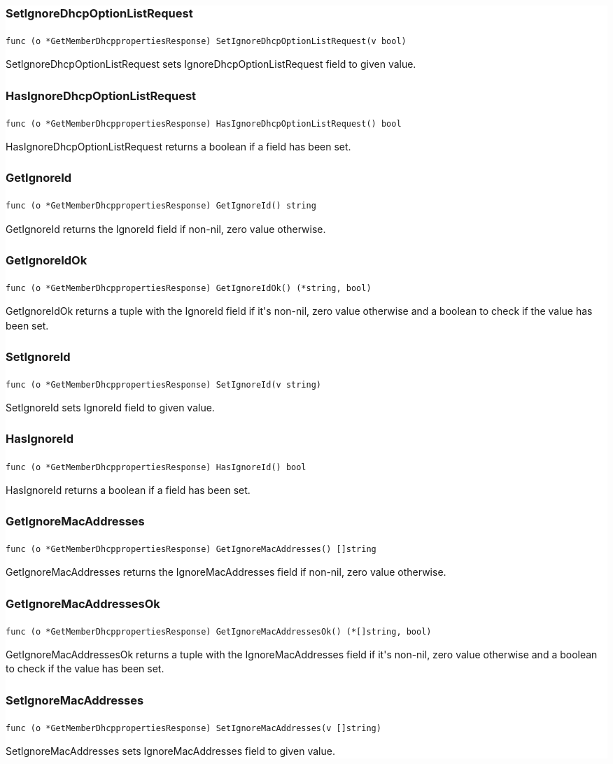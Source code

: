 ### SetIgnoreDhcpOptionListRequest

`func (o *GetMemberDhcppropertiesResponse) SetIgnoreDhcpOptionListRequest(v bool)`

SetIgnoreDhcpOptionListRequest sets IgnoreDhcpOptionListRequest field to given value.

### HasIgnoreDhcpOptionListRequest

`func (o *GetMemberDhcppropertiesResponse) HasIgnoreDhcpOptionListRequest() bool`

HasIgnoreDhcpOptionListRequest returns a boolean if a field has been set.

### GetIgnoreId

`func (o *GetMemberDhcppropertiesResponse) GetIgnoreId() string`

GetIgnoreId returns the IgnoreId field if non-nil, zero value otherwise.

### GetIgnoreIdOk

`func (o *GetMemberDhcppropertiesResponse) GetIgnoreIdOk() (*string, bool)`

GetIgnoreIdOk returns a tuple with the IgnoreId field if it's non-nil, zero value otherwise
and a boolean to check if the value has been set.

### SetIgnoreId

`func (o *GetMemberDhcppropertiesResponse) SetIgnoreId(v string)`

SetIgnoreId sets IgnoreId field to given value.

### HasIgnoreId

`func (o *GetMemberDhcppropertiesResponse) HasIgnoreId() bool`

HasIgnoreId returns a boolean if a field has been set.

### GetIgnoreMacAddresses

`func (o *GetMemberDhcppropertiesResponse) GetIgnoreMacAddresses() []string`

GetIgnoreMacAddresses returns the IgnoreMacAddresses field if non-nil, zero value otherwise.

### GetIgnoreMacAddressesOk

`func (o *GetMemberDhcppropertiesResponse) GetIgnoreMacAddressesOk() (*[]string, bool)`

GetIgnoreMacAddressesOk returns a tuple with the IgnoreMacAddresses field if it's non-nil, zero value otherwise
and a boolean to check if the value has been set.

### SetIgnoreMacAddresses

`func (o *GetMemberDhcppropertiesResponse) SetIgnoreMacAddresses(v []string)`

SetIgnoreMacAddresses sets IgnoreMacAddresses field to given value.
